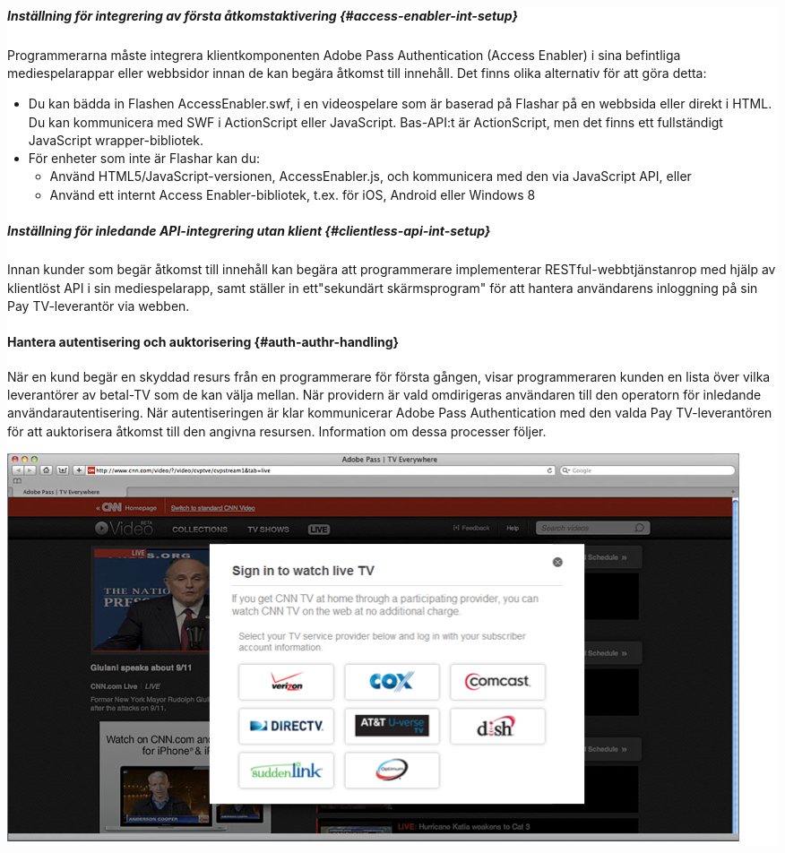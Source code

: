 ##### Inställning för integrering av första åtkomstaktivering {#access-enabler-int-setup}

Programmerarna måste integrera klientkomponenten Adobe Pass Authentication (Access Enabler) i sina befintliga mediespelarappar eller webbsidor innan de kan begära åtkomst till innehåll. Det finns olika alternativ för att göra detta:

* Du kan bädda in Flashen AccessEnabler.swf, i en videospelare som är baserad på Flashar på en webbsida eller direkt i HTML. Du kan kommunicera med SWF i ActionScript eller JavaScript. Bas-API:t är ActionScript, men det finns ett fullständigt JavaScript wrapper-bibliotek.
* För enheter som inte är Flashar kan du:
   * Använd HTML5/JavaScript-versionen, AccessEnabler.js, och kommunicera med den via JavaScript API, eller
   * Använd ett internt Access Enabler-bibliotek, t.ex. för iOS, Android eller Windows 8

##### Inställning för inledande API-integrering utan klient {#clientless-api-int-setup}

Innan kunder som begär åtkomst till innehåll kan begära att programmerare implementerar RESTful-webbtjänstanrop med hjälp av klientlöst API i sin mediespelarapp, samt ställer in ett&quot;sekundärt skärmsprogram&quot; för att hantera användarens inloggning på sin Pay TV-leverantör via webben.

#### Hantera autentisering och auktorisering {#auth-authr-handling}

När en kund begär en skyddad resurs från en programmerare för första gången, visar programmeraren kunden en lista över vilka leverantörer av betal-TV som de kan välja mellan. När providern är vald omdirigeras användaren till den operatorn för inledande användarautentisering. När autentiseringen är klar kommunicerar Adobe Pass Authentication med den valda Pay TV-leverantören för att auktorisera åtkomst till den angivna resursen. Information om dessa processer följer.

![](../assets/providr-selection-ui.png)
